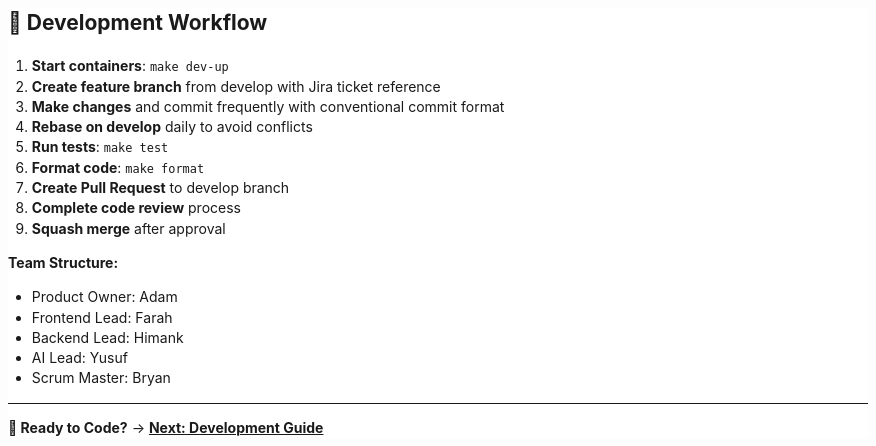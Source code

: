 ## 📅 Development Workflow

1. **Start containers**: `make dev-up`
2. **Create feature branch** from develop with Jira ticket reference
3. **Make changes** and commit frequently with conventional commit format
4. **Rebase on develop** daily to avoid conflicts
5. **Run tests**: `make test`
6. **Format code**: `make format`
7. **Create Pull Request** to develop branch
8. **Complete code review** process
9. **Squash merge** after approval

**Team Structure:**
- Product Owner: Adam
- Frontend Lead: Farah
- Backend Lead: Himank
- AI Lead: Yusuf
- Scrum Master: Bryan

---

**🎯 Ready to Code?** → **[Next: Development Guide](./03-development-guide.md)**